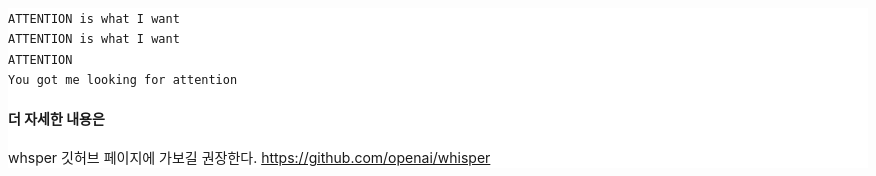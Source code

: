 ```
ATTENTION is what I want
ATTENTION is what I want
ATTENTION
You got me looking for attention
```


#### 더 자세한 내용은
whsper 깃허브 페이지에 가보길 권장한다.
https://github.com/openai/whisper